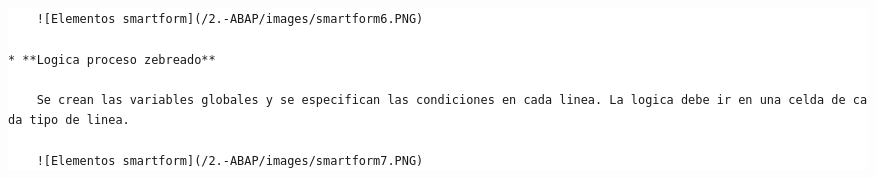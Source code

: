         ![Elementos smartform](/2.-ABAP/images/smartform6.PNG)

    * **Logica proceso zebreado**

        Se crean las variables globales y se especifican las condiciones en cada linea. La logica debe ir en una celda de cada tipo de linea.

        ![Elementos smartform](/2.-ABAP/images/smartform7.PNG)
